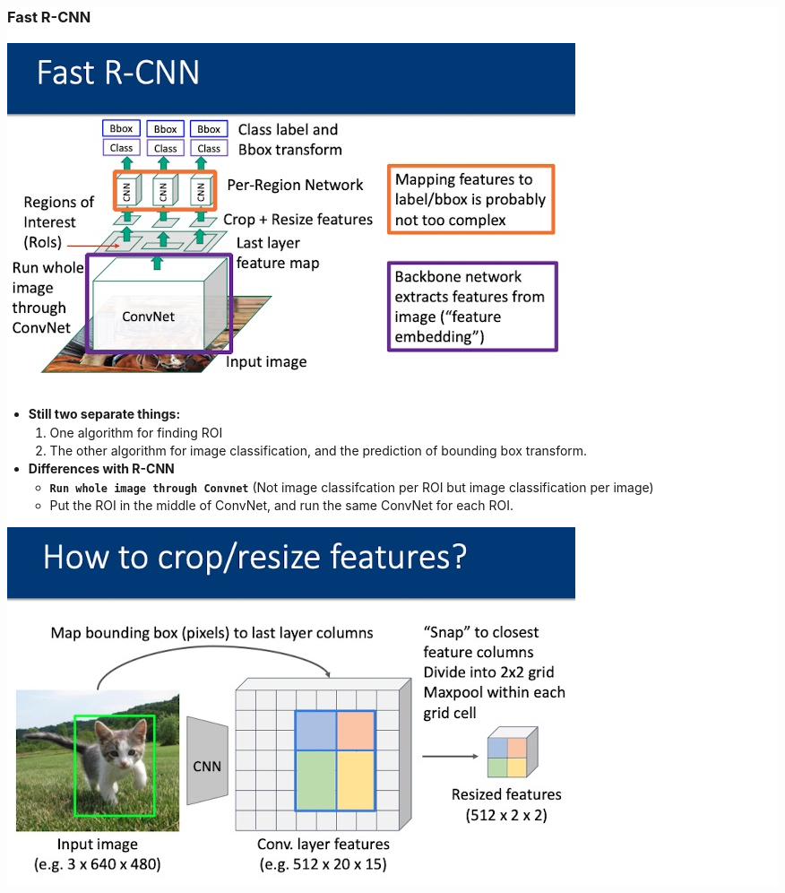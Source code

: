 ### Fast R-CNN
![alt text](img-en/Fast-R-CNN.png)
- **Still two separate things:**
    1) One algorithm for finding ROI
    2) The other algorithm for image classification, and the prediction of bounding box transform.
- **Differences with R-CNN**
    - **`Run whole image through Convnet`** (Not image classifcation per ROI but image classification per image)
    - Put the ROI in the middle of ConvNet, and run the same ConvNet for each ROI.

![alt text](img-en/Fast-R-CNN-crop.png)
